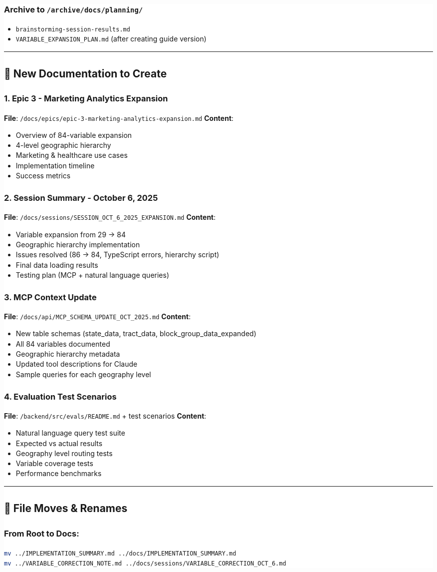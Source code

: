 ### Archive to `/archive/docs/planning/`
- `brainstorming-session-results.md`
- `VARIABLE_EXPANSION_PLAN.md` (after creating guide version)

---

## 📝 New Documentation to Create

### 1. Epic 3 - Marketing Analytics Expansion
**File**: `/docs/epics/epic-3-marketing-analytics-expansion.md`
**Content**:
- Overview of 84-variable expansion
- 4-level geographic hierarchy
- Marketing & healthcare use cases
- Implementation timeline
- Success metrics

### 2. Session Summary - October 6, 2025
**File**: `/docs/sessions/SESSION_OCT_6_2025_EXPANSION.md`
**Content**:
- Variable expansion from 29 → 84
- Geographic hierarchy implementation
- Issues resolved (86 → 84, TypeScript errors, hierarchy script)
- Final data loading results
- Testing plan (MCP + natural language queries)

### 3. MCP Context Update
**File**: `/docs/api/MCP_SCHEMA_UPDATE_OCT_2025.md`
**Content**:
- New table schemas (state_data, tract_data, block_group_data_expanded)
- All 84 variables documented
- Geographic hierarchy metadata
- Updated tool descriptions for Claude
- Sample queries for each geography level

### 4. Evaluation Test Scenarios
**File**: `/backend/src/evals/README.md` + test scenarios
**Content**:
- Natural language query test suite
- Expected vs actual results
- Geography level routing tests
- Variable coverage tests
- Performance benchmarks

---

## 🔄 File Moves & Renames

### From Root to Docs:
```bash
mv ../IMPLEMENTATION_SUMMARY.md ../docs/IMPLEMENTATION_SUMMARY.md
mv ../VARIABLE_CORRECTION_NOTE.md ../docs/sessions/VARIABLE_CORRECTION_OCT_6.md
```
